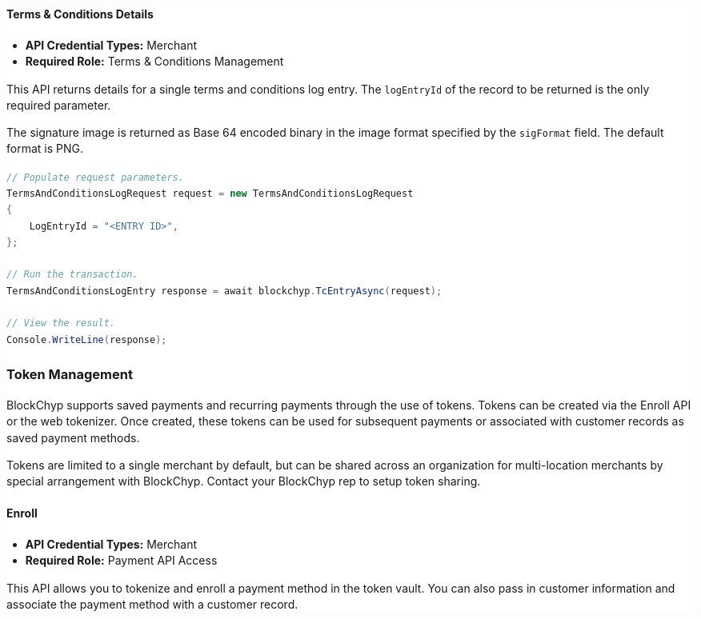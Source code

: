 
#### Terms & Conditions Details



* **API Credential Types:** Merchant
* **Required Role:** Terms & Conditions Management

This API returns details for a single terms and conditions log entry.  The `logEntryId` of the record to be returned is the only required parameter.

The signature image is returned as Base 64 encoded binary in the image format specified by the `sigFormat` field. 
The default format is PNG.




```c#
// Populate request parameters.
TermsAndConditionsLogRequest request = new TermsAndConditionsLogRequest
{
    LogEntryId = "<ENTRY ID>",
};

// Run the transaction.
TermsAndConditionsLogEntry response = await blockchyp.TcEntryAsync(request);

// View the result.
Console.WriteLine(response);

```

### Token Management


BlockChyp supports saved payments and recurring payments through the use of tokens.  Tokens can be created
via the Enroll API or the web tokenizer.  Once created, these tokens can be used for subsequent payments 
or associated with customer records as saved payment methods.

Tokens are limited to a single merchant by default, but can be shared across an organization for multi-location 
merchants by special arrangement with BlockChyp.  Contact your BlockChyp rep to setup token sharing.



#### Enroll



* **API Credential Types:** Merchant
* **Required Role:** Payment API Access

This API allows you to tokenize and enroll a payment method in the token
vault.  You can also pass in customer information and associate the
payment method with a customer record.
